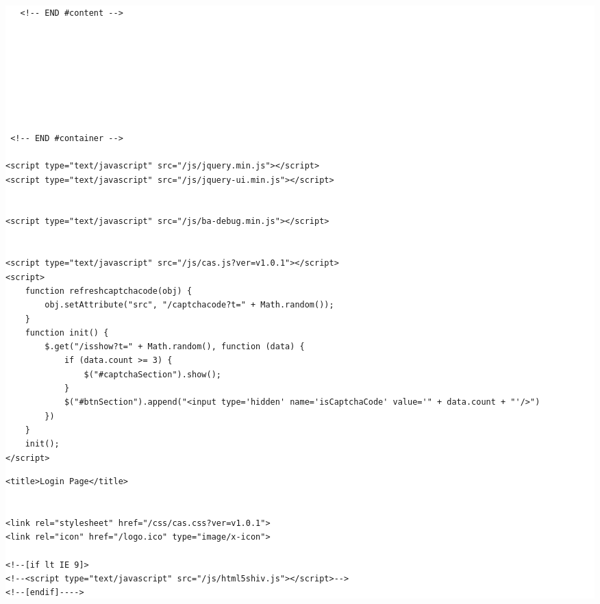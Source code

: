 
























       <!-- END #content -->

      
        
          
          
        
      

     <!-- END #container -->

    <script type="text/javascript" src="/js/jquery.min.js"></script>
    <script type="text/javascript" src="/js/jquery-ui.min.js"></script>
    
    
    <script type="text/javascript" src="/js/ba-debug.min.js"></script>

    
    <script type="text/javascript" src="/js/cas.js?ver=v1.0.1"></script>
    <script>
        function refreshcaptchacode(obj) {
            obj.setAttribute("src", "/captchacode?t=" + Math.random());
        }
        function init() {
            $.get("/isshow?t=" + Math.random(), function (data) {
                if (data.count >= 3) {
                    $("#captchaSection").show();
                }
                $("#btnSection").append("<input type='hidden' name='isCaptchaCode' value='" + data.count + "'/>")
            })
        }
        init();
    </script>
  


</body></html><html lang="en"><head>
    <meta charset="UTF-8">

    <title>Login Page</title>

    
    <link rel="stylesheet" href="/css/cas.css?ver=v1.0.1">
    <link rel="icon" href="/logo.ico" type="image/x-icon">

    <!--[if lt IE 9]>
    <!--<script type="text/javascript" src="/js/html5shiv.js"></script>-->
    <!--[endif]---->
</head>
<body id="cas" style="">
<div id="container">
    